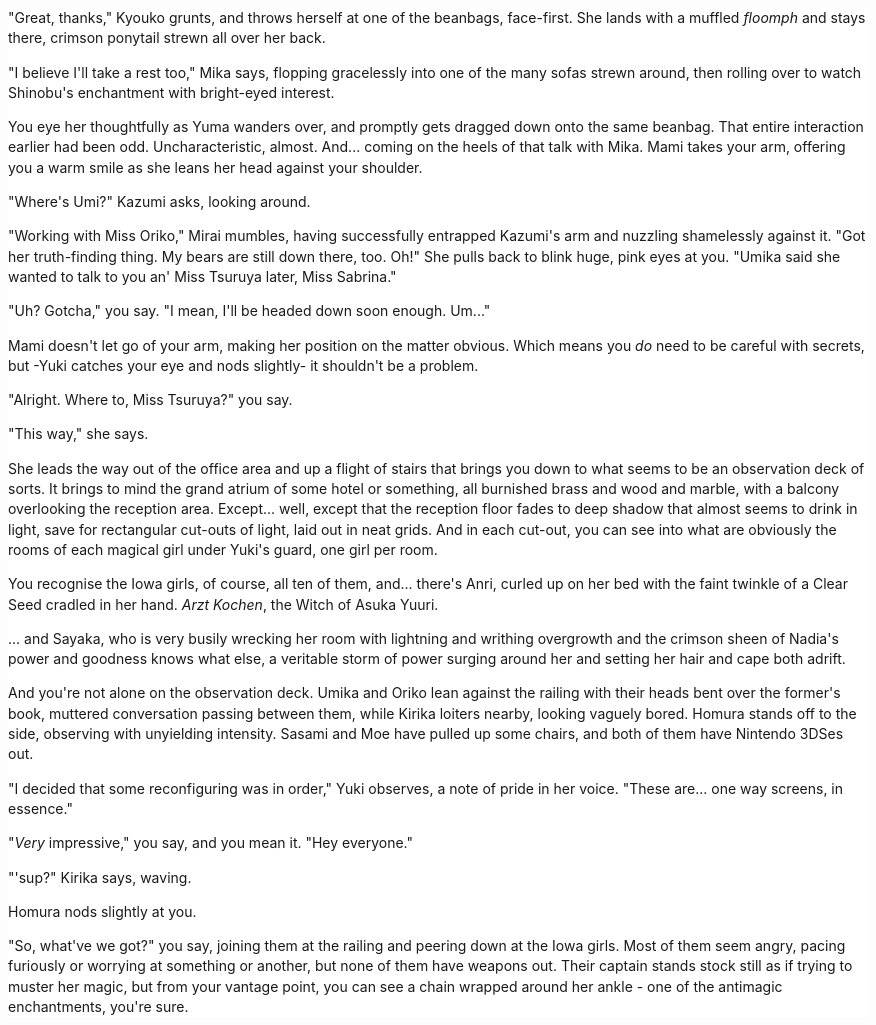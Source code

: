 "Great, thanks," Kyouko grunts, and throws herself at one of the beanbags, face-first. She lands with a muffled *floomph* and stays there, crimson ponytail strewn all over her back.

"I believe I'll take a rest too," Mika says, flopping gracelessly into one of the many sofas strewn around, then rolling over to watch Shinobu's enchantment with bright-eyed interest.

You eye her thoughtfully as Yuma wanders over, and promptly gets dragged down onto the same beanbag. That entire interaction earlier had been odd. Uncharacteristic, almost. And... coming on the heels of that talk with Mika. Mami takes your arm, offering you a warm smile as she leans her head against your shoulder.

"Where's Umi?" Kazumi asks, looking around.

"Working with Miss Oriko," Mirai mumbles, having successfully entrapped Kazumi's arm and nuzzling shamelessly against it. "Got her truth-finding thing. My bears are still down there, too. Oh!" She pulls back to blink huge, pink eyes at you. "Umika said she wanted to talk to you an' Miss Tsuruya later, Miss Sabrina."

"Uh? Gotcha," you say. "I mean, I'll be headed down soon enough. Um..."

Mami doesn't let go of your arm, making her position on the matter obvious. Which means you *do* need to be careful with secrets, but -Yuki catches your eye and nods slightly- it shouldn't be a problem.

"Alright. Where to, Miss Tsuruya?" you say.

"This way," she says.

She leads the way out of the office area and up a flight of stairs that brings you down to what seems to be an observation deck of sorts. It brings to mind the grand atrium of some hotel or something, all burnished brass and wood and marble, with a balcony overlooking the reception area. Except... well, except that the reception floor fades to deep shadow that almost seems to drink in light, save for rectangular cut-outs of light, laid out in neat grids. And in each cut-out, you can see into what are obviously the rooms of each magical girl under Yuki's guard, one girl per room.

You recognise the Iowa girls, of course, all ten of them, and... there's Anri, curled up on her bed with the faint twinkle of a Clear Seed cradled in her hand. *Arzt Kochen*, the Witch of Asuka Yuuri.

... and Sayaka, who is very busily wrecking her room with lightning and writhing overgrowth and the crimson sheen of Nadia's power and goodness knows what else, a veritable storm of power surging around her and setting her hair and cape both adrift.

And you're not alone on the observation deck. Umika and Oriko lean against the railing with their heads bent over the former's book, muttered conversation passing between them, while Kirika loiters nearby, looking vaguely bored. Homura stands off to the side, observing with unyielding intensity. Sasami and Moe have pulled up some chairs, and both of them have Nintendo 3DSes out.

"I decided that some reconfiguring was in order," Yuki observes, a note of pride in her voice. "These are... one way screens, in essence."

"*Very* impressive," you say, and you mean it. "Hey everyone."

"'sup?" Kirika says, waving.

Homura nods slightly at you.

"So, what've we got?" you say, joining them at the railing and peering down at the Iowa girls. Most of them seem angry, pacing furiously or worrying at something or another, but none of them have weapons out. Their captain stands stock still as if trying to muster her magic, but from your vantage point, you can see a chain wrapped around her ankle - one of the antimagic enchantments, you're sure.
